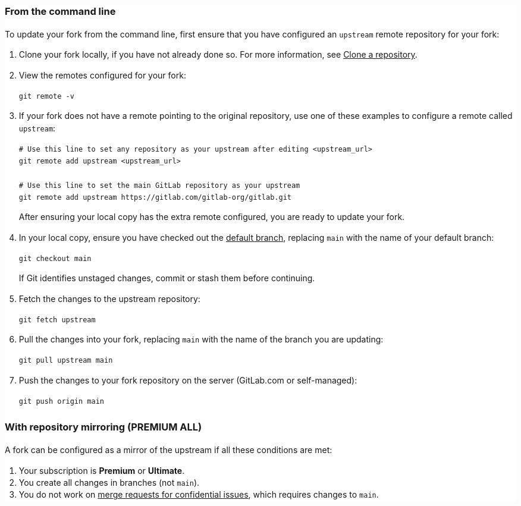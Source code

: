 ### From the command line

To update your fork from the command line, first ensure that you have configured
an `upstream` remote repository for your fork:

1. Clone your fork locally, if you have not already done so. For more information, see
   [Clone a repository](../../../gitlab-basics/start-using-git.md#clone-a-repository).
1. View the remotes configured for your fork:

   ```shell
   git remote -v
   ```

1. If your fork does not have a remote pointing to the original repository,
   use one of these examples to configure a remote called `upstream`:

   ```shell
   # Use this line to set any repository as your upstream after editing <upstream_url>
   git remote add upstream <upstream_url>

   # Use this line to set the main GitLab repository as your upstream
   git remote add upstream https://gitlab.com/gitlab-org/gitlab.git
   ```

   After ensuring your local copy has the extra remote configured, you are ready to update your fork.

1. In your local copy, ensure you have checked out the [default branch](branches/default.md),
   replacing `main` with the name of your default branch:

   ```shell
   git checkout main
   ```

   If Git identifies unstaged changes, commit or stash them before continuing.

1. Fetch the changes to the upstream repository:

   ```shell
   git fetch upstream
   ```

1. Pull the changes into your fork, replacing `main` with the name of the branch
   you are updating:

   ```shell
   git pull upstream main
   ```

1. Push the changes to your fork repository on the server (GitLab.com or self-managed):

   ```shell
   git push origin main
   ```

### With repository mirroring **(PREMIUM ALL)**

A fork can be configured as a mirror of the upstream if all these conditions are met:

1. Your subscription is **Premium** or **Ultimate**.
1. You create all changes in branches (not `main`).
1. You do not work on [merge requests for confidential issues](../merge_requests/confidential.md),
   which requires changes to `main`.
